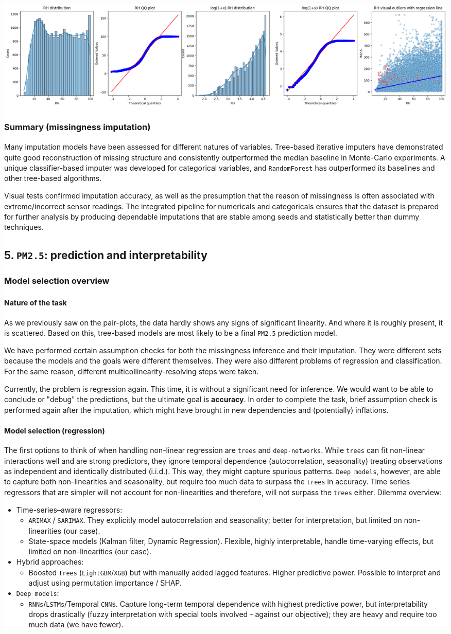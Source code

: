 ![RH_imputed](img/RH_imputed.png)

### Summary (missingness imputation)
Many imputation models have been assessed for different natures of variables. Tree-based iterative imputers have demonstrated quite good reconstruction of missing structure and consistently outperformed the median baseline in Monte-Carlo experiments. A unique classifier-based imputer was developed for categorical variables, and `RandomForest` has outperformed its baselines and other tree-based algorithms.

Visual tests confirmed imputation accuracy, as well as the presumption that the reason of missingness is often associated with extreme/incorrect sensor readings. The integrated pipeline for numericals and categoricals ensures that the dataset is prepared for further analysis by producing dependable imputations that are stable among seeds and statistically better than dummy techniques.


## 5. `PM2.5`: prediction and interpretability

### Model selection overview

#### Nature of the task
As we previously saw on the pair-plots, the data hardly shows any signs of significant linearity. And where it is roughly present, it is scattered. Based on this, tree-based models are most likely to be a final `PM2.5` prediction model.

We have performed certain assumption checks for both the missingness inference and their imputation. They were different sets because the models and the goals were different themselves. They were also different problems of regression and classification. For the same reason, different multicollinearity-resolving steps were taken. 

Currently, the problem is regression again. This time, it is without a significant need for inference. We would want to be able to conclude or "debug" the predictions, but the ultimate goal is **accuracy**. In order to complete the task, brief assumption check is performed again after the imputation, which might have brought in new dependencies and (potentially) inflations.

#### Model selection (regression)
The first options to think of when handling non-linear regression are `trees` and `deep-networks`. While `trees` can fit non-linear interactions well and are strong predictors, they ignore temporal dependence (autocorrelation, seasonality) treating observations as independent and identically distributed (i.i.d.). This way, they might capture spurious patterns. `Deep models`, however, are able to capture both non-linearities and seasonality, but require too much data to surpass the `trees` in accuracy. Time series regressors that are simpler will not account for non-linearities and therefore, will not surpass the `trees` either. Dilemma overview:
- Time-series–aware regressors:
    - `ARIMAX` / `SARIMAX`. They explicitly model autocorrelation and seasonality; better for interpretation, but limited on non-linearities (our case).
    - State-space models (Kalman filter, Dynamic Regression). Flexible, highly interpretable, handle time-varying effects, but limited on non-linearities (our case).
- Hybrid approaches:
    - Boosted `Trees` (`LightGBM`/`XGB`) but with manually added lagged features. Higher predictive power. Possible to interpret and adjust using permutation importance / SHAP.
- `Deep models`:
    - `RNNs`/`LSTMs`/Temporal `CNN`s. Capture long-term temporal dependence with highest predictive power, but interpretability drops drastically (fuzzy interpretation with special tools involved - against our objective); they are heavy and require too much data (we have fewer).